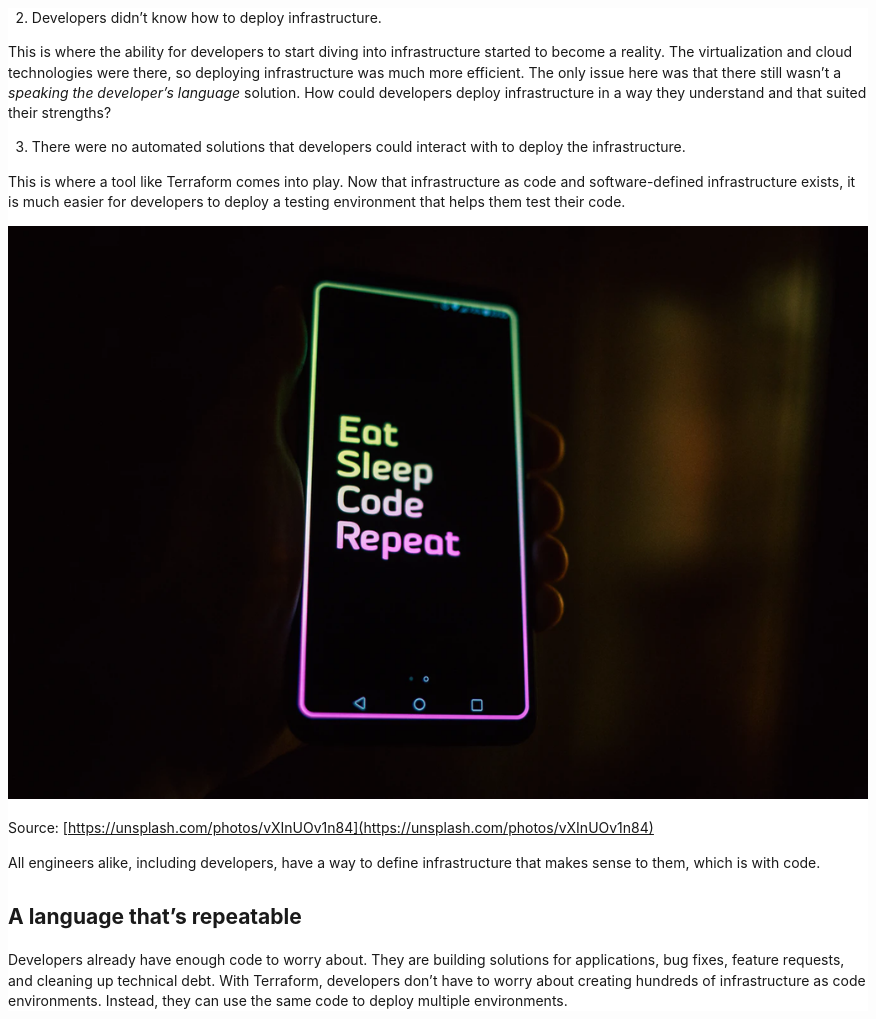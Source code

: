 2. Developers didn’t know how to deploy infrastructure.

This is where the ability for developers to start diving into infrastructure started to become a reality. The virtualization and cloud technologies were there, so deploying infrastructure was much more efficient. The only issue here was that there still wasn’t a *speaking the developer’s language* solution. How could developers deploy infrastructure in a way they understand and that suited their strengths?

3. There were no automated solutions that developers could interact with to deploy the infrastructure.

This is where a tool like Terraform comes into play. Now that infrastructure as code and software-defined infrastructure exists, it is much easier for developers to deploy a testing environment that helps them test their code.

![](1.png "width=500")

Source: [https://unsplash.com/photos/vXInUOv1n84](https://unsplash.com/photos/vXInUOv1n84)

All engineers alike, including developers, have a way to define infrastructure that makes sense to them, which is with code.

## A language that’s repeatable

Developers already have enough code to worry about. They are building solutions for applications, bug fixes, feature requests, and cleaning up technical debt. With Terraform, developers don’t have to worry about creating hundreds of infrastructure as code environments. Instead, they can use the same code to deploy multiple environments.
